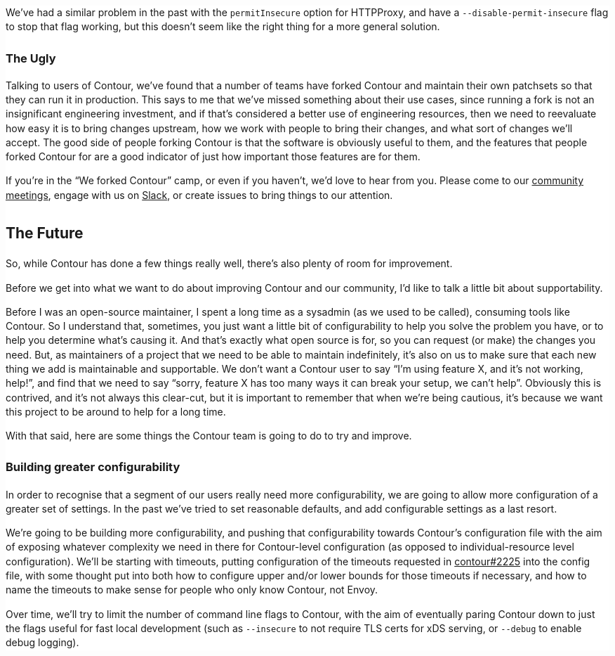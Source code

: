 We’ve had a similar problem in the past with the `permitInsecure` option for HTTPProxy, and have a `--disable-permit-insecure` flag to stop that flag working, but this doesn’t seem like the right thing for a more general solution.

### The Ugly

Talking to users of Contour, we’ve found that a number of teams have forked Contour and maintain their own patchsets so that they can run it in production. This says to me that we’ve missed something about their use cases, since running a fork is not an insignificant engineering investment, and if that’s considered a better use of engineering resources, then we need to reevaluate how easy it is to bring changes upstream, how we work with people to bring their changes, and what sort of changes we’ll accept. The good side of people forking Contour is that the software is obviously useful to them, and the features that people forked Contour for are a good indicator of just how important those features are for them.

If you’re in the “We forked Contour” camp, or even if you haven’t, we’d love to hear from you. Please come to our [community meetings](https://projectcontour.io/community/), engage with us on [Slack](https://kubernetes.slack.com/messages/contour), or create issues to bring things to our attention.

## The Future

So, while Contour has done a few things really well, there’s also plenty of room for improvement.

Before we get into what we want to do about improving Contour and our community, I’d like to talk a little bit about supportability.

Before I was an open-source maintainer, I spent a long time as a sysadmin (as we used to be called), consuming tools like Contour. So I understand that, sometimes, you just want a little bit of configurability to help you solve the problem you have, or to help you determine what’s causing it. And that’s exactly what open source is for, so you can request (or make) the changes you need. But, as maintainers of a project that we need to be able to maintain indefinitely, it’s also on us to make sure that each new thing we add is maintainable and supportable. We don’t want a Contour user to say “I’m using feature X, and it’s not working, help!”, and find that we need to say “sorry, feature X has too many ways it can break your setup, we can’t help”. Obviously this is contrived, and it’s not always this clear-cut, but it is important to remember that when we’re being cautious, it’s because we want this project to be around to help for a long time.
 
With that said, here are some things the Contour team is going to do to try and improve.

### Building greater configurability

In order to recognise that a segment of our users really need more configurability, we are going to allow more configuration of a greater set of settings. In the past we’ve tried to set reasonable defaults, and add configurable settings as a last resort.

We’re going to be building more configurability, and pushing that configurability towards Contour’s configuration file with the aim of exposing whatever complexity we need in there for Contour-level configuration (as opposed to individual-resource level configuration). We’ll be starting with timeouts, putting configuration of the timeouts requested in [contour#2225](https://github.com/projectcontour/contour/issues/2225) into the config file, with some thought put into both how to configure upper and/or lower bounds for those timeouts if necessary, and how to name the timeouts to make sense for people who only know Contour, not Envoy.

Over time, we’ll try to limit the number of command line flags to Contour, with the aim of eventually paring Contour down to just the flags useful for fast local development (such as `--insecure` to not require TLS certs for xDS serving, or `--debug` to enable debug logging).
